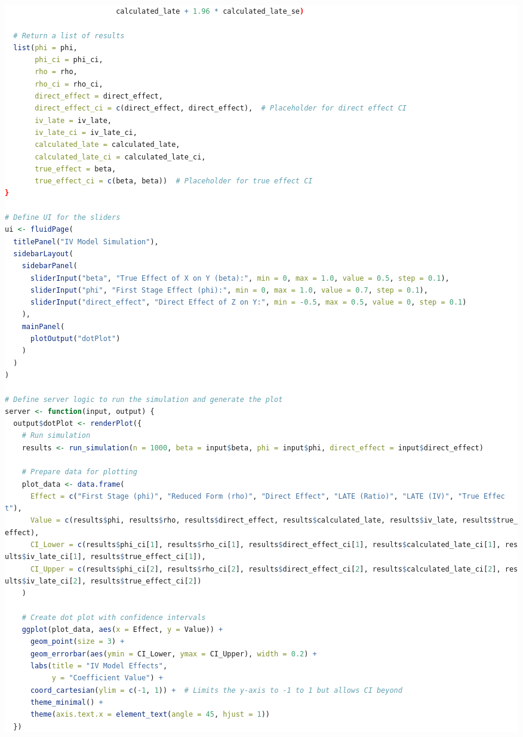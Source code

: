 ```r
                          calculated_late + 1.96 * calculated_late_se)
  
  # Return a list of results
  list(phi = phi, 
       phi_ci = phi_ci,
       rho = rho, 
       rho_ci = rho_ci,
       direct_effect = direct_effect,
       direct_effect_ci = c(direct_effect, direct_effect),  # Placeholder for direct effect CI
       iv_late = iv_late, 
       iv_late_ci = iv_late_ci,
       calculated_late = calculated_late, 
       calculated_late_ci = calculated_late_ci,
       true_effect = beta,
       true_effect_ci = c(beta, beta))  # Placeholder for true effect CI
}

# Define UI for the sliders
ui <- fluidPage(
  titlePanel("IV Model Simulation"),
  sidebarLayout(
    sidebarPanel(
      sliderInput("beta", "True Effect of X on Y (beta):", min = 0, max = 1.0, value = 0.5, step = 0.1),
      sliderInput("phi", "First Stage Effect (phi):", min = 0, max = 1.0, value = 0.7, step = 0.1),
      sliderInput("direct_effect", "Direct Effect of Z on Y:", min = -0.5, max = 0.5, value = 0, step = 0.1)
    ),
    mainPanel(
      plotOutput("dotPlot")
    )
  )
)

# Define server logic to run the simulation and generate the plot
server <- function(input, output) {
  output$dotPlot <- renderPlot({
    # Run simulation
    results <- run_simulation(n = 1000, beta = input$beta, phi = input$phi, direct_effect = input$direct_effect)
    
    # Prepare data for plotting
    plot_data <- data.frame(
      Effect = c("First Stage (phi)", "Reduced Form (rho)", "Direct Effect", "LATE (Ratio)", "LATE (IV)", "True Effect"),
      Value = c(results$phi, results$rho, results$direct_effect, results$calculated_late, results$iv_late, results$true_effect),
      CI_Lower = c(results$phi_ci[1], results$rho_ci[1], results$direct_effect_ci[1], results$calculated_late_ci[1], results$iv_late_ci[1], results$true_effect_ci[1]),
      CI_Upper = c(results$phi_ci[2], results$rho_ci[2], results$direct_effect_ci[2], results$calculated_late_ci[2], results$iv_late_ci[2], results$true_effect_ci[2])
    )
    
    # Create dot plot with confidence intervals
    ggplot(plot_data, aes(x = Effect, y = Value)) +
      geom_point(size = 3) +
      geom_errorbar(aes(ymin = CI_Lower, ymax = CI_Upper), width = 0.2) +
      labs(title = "IV Model Effects",
           y = "Coefficient Value") +
      coord_cartesian(ylim = c(-1, 1)) +  # Limits the y-axis to -1 to 1 but allows CI beyond
      theme_minimal() +
      theme(axis.text.x = element_text(angle = 45, hjust = 1))
  })
```